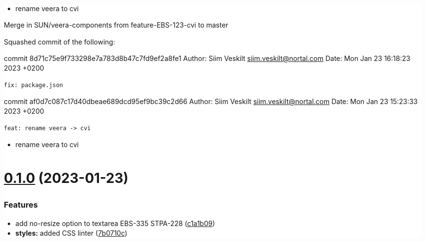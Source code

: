* rename veera to cvi

Merge in SUN/veera-components from feature-EBS-123-cvi to master

Squashed commit of the following:

commit 8d71c75e9f733298e7a783d8b47c7fd9ef2a8fe1
Author: Siim Veskilt <siim.veskilt@nortal.com>
Date:   Mon Jan 23 16:18:23 2023 +0200

    fix: package.json

commit af0d7c087c17d40dbeae689dcd95ef9bc39c2d66
Author: Siim Veskilt <siim.veskilt@nortal.com>
Date:   Mon Jan 23 15:23:33 2023 +0200

    feat: rename veera -> cvi
* rename veera to cvi



# [0.1.0](https://github.com/e-gov/cvi/compare/styles-0.0.1...styles-0.1.0) (2023-01-23)


### Features

* add no-resize option to textarea EBS-335 STPA-228 ([c1a1b09](https://github.com/e-gov/cvi/commit/c1a1b09dc441da4f95c6afa48c74cbf8fede1585))
* **styles:** added CSS linter ([7b0710c](https://github.com/e-gov/cvi/commit/7b0710c691282b8c6da8f7fb3c6834d000750179))
